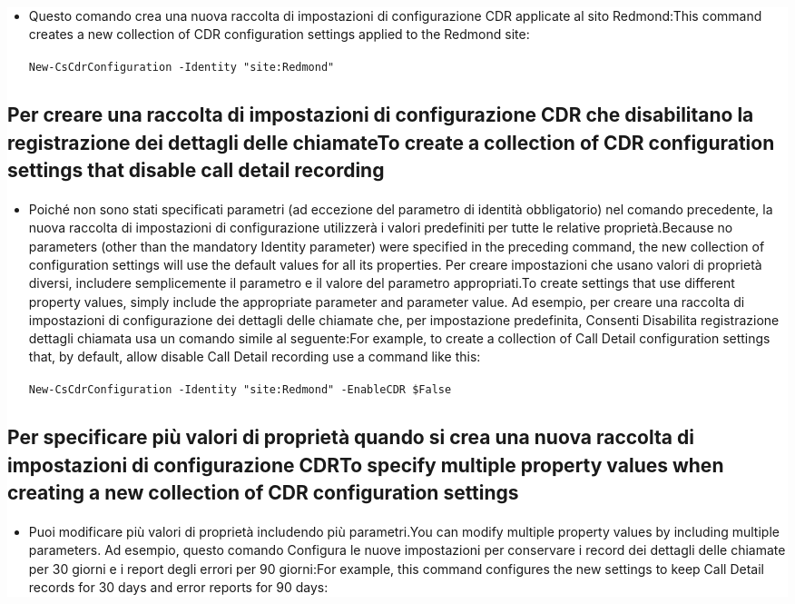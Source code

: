   - <span data-ttu-id="28013-157">Questo comando crea una nuova raccolta di impostazioni di configurazione CDR applicate al sito Redmond:</span><span class="sxs-lookup"><span data-stu-id="28013-157">This command creates a new collection of CDR configuration settings applied to the Redmond site:</span></span>
    
        New-CsCdrConfiguration -Identity "site:Redmond"

</div>

<div>

## <a name="to-create-a-collection-of-cdr-configuration-settings-that-disable-call-detail-recording"></a><span data-ttu-id="28013-158">Per creare una raccolta di impostazioni di configurazione CDR che disabilitano la registrazione dei dettagli delle chiamate</span><span class="sxs-lookup"><span data-stu-id="28013-158">To create a collection of CDR configuration settings that disable call detail recording</span></span>

  - <span data-ttu-id="28013-159">Poiché non sono stati specificati parametri (ad eccezione del parametro di identità obbligatorio) nel comando precedente, la nuova raccolta di impostazioni di configurazione utilizzerà i valori predefiniti per tutte le relative proprietà.</span><span class="sxs-lookup"><span data-stu-id="28013-159">Because no parameters (other than the mandatory Identity parameter) were specified in the preceding command, the new collection of configuration settings will use the default values for all its properties.</span></span> <span data-ttu-id="28013-160">Per creare impostazioni che usano valori di proprietà diversi, includere semplicemente il parametro e il valore del parametro appropriati.</span><span class="sxs-lookup"><span data-stu-id="28013-160">To create settings that use different property values, simply include the appropriate parameter and parameter value.</span></span> <span data-ttu-id="28013-161">Ad esempio, per creare una raccolta di impostazioni di configurazione dei dettagli delle chiamate che, per impostazione predefinita, Consenti Disabilita registrazione dettagli chiamata usa un comando simile al seguente:</span><span class="sxs-lookup"><span data-stu-id="28013-161">For example, to create a collection of Call Detail configuration settings that, by default, allow disable Call Detail recording use a command like this:</span></span>
    
        New-CsCdrConfiguration -Identity "site:Redmond" -EnableCDR $False

</div>

<div>

## <a name="to-specify-multiple-property-values-when-creating-a-new-collection-of-cdr-configuration-settings"></a><span data-ttu-id="28013-162">Per specificare più valori di proprietà quando si crea una nuova raccolta di impostazioni di configurazione CDR</span><span class="sxs-lookup"><span data-stu-id="28013-162">To specify multiple property values when creating a new collection of CDR configuration settings</span></span>

  - <span data-ttu-id="28013-163">Puoi modificare più valori di proprietà includendo più parametri.</span><span class="sxs-lookup"><span data-stu-id="28013-163">You can modify multiple property values by including multiple parameters.</span></span> <span data-ttu-id="28013-164">Ad esempio, questo comando Configura le nuove impostazioni per conservare i record dei dettagli delle chiamate per 30 giorni e i report degli errori per 90 giorni:</span><span class="sxs-lookup"><span data-stu-id="28013-164">For example, this command configures the new settings to keep Call Detail records for 30 days and error reports for 90 days:</span></span>
    